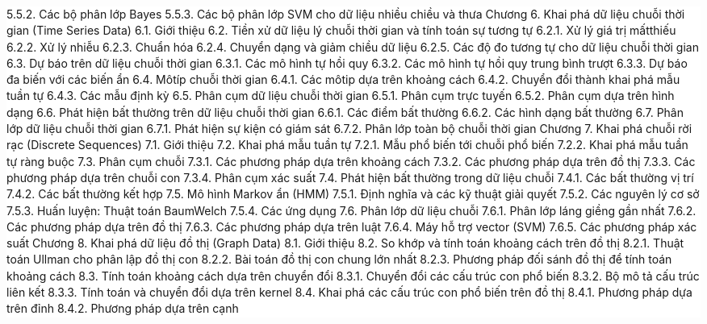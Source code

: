 5.5.2. Các bộ phân lớp Bayes
5.5.3. Các bộ phân lớp SVM cho dữ liệu nhiều chiều và thưa
Chương 6. Khai phá dữ liệu chuỗi thời gian (Time Series Data)
6.1. Giới thiệu
6.2. Tiền xử dữ liệu lý chuỗi thời gian và tính toán sự tương tự
6.2.1. Xử lý giá trị mấtthiếu
6.2.2. Xử lý nhiễu
6.2.3. Chuẩn hóa
6.2.4. Chuyển dạng và giảm chiều dữ liệu
6.2.5. Các độ đo tương tự cho dữ liệu chuỗi thời gian
6.3. Dự báo trên dữ liệu chuỗi thời gian
6.3.1. Các mô hình tự hồi quy
6.3.2. Các mô hình tự hồi quy trung bình trượt
6.3.3. Dự báo đa biến với các biến ẩn
6.4. Môtíp chuỗi thời gian
6.4.1. Các môtip dựa trên khoảng cách
6.4.2. Chuyển đổi thành khai phá mẫu tuần tự
6.4.3. Các mẫu định kỳ
6.5. Phân cụm dữ liệu chuỗi thời gian
6.5.1. Phân cụm trực tuyến
6.5.2. Phân cụm dựa trên hình dạng
6.6. Phát hiện bất thường trên dữ liệu chuỗi thời gian
6.6.1. Các điểm bất thường
6.6.2. Các hình dạng bất thường
6.7. Phân lớp dữ liệu chuỗi thời gian
6.7.1. Phát hiện sự kiện có giám sát
6.7.2. Phân lớp toàn bộ chuỗi thời gian
Chương 7. Khai phá chuỗi rời rạc (Discrete Sequences)
7.1. Giới thiệu
7.2. Khai phá mẫu tuần tự
7.2.1. Mẫu phổ biến tới chuỗi phổ biến
7.2.2. Khai phá mẫu tuần tự ràng buộc
7.3. Phân cụm chuỗi
7.3.1. Các phương pháp dựa trên khoảng cách
7.3.2. Các phương pháp dựa trên đồ thị
7.3.3. Các phương pháp dựa trên chuỗi con
7.3.4. Phân cụm xác suất
7.4. Phát hiện bất thường trong dữ liệu chuỗi
7.4.1. Các bất thường vị trí
7.4.2. Các bất thường kết hợp
7.5. Mô hình Markov ẩn (HMM)
7.5.1. Định nghĩa và các kỹ thuật giải quyết
7.5.2. Các nguyên lý cơ sở
7.5.3. Huấn luyện: Thuật toán BaumWelch
7.5.4. Các ứng dụng
7.6. Phân lớp dữ liệu chuỗi
7.6.1. Phân lớp láng giềng gần nhất
7.6.2. Các phương pháp dựa trên đồ thị
7.6.3. Các phương pháp dựa trên luật
7.6.4. Máy hỗ trợ vector (SVM)
7.6.5. Các phương pháp xác suất
Chương 8. Khai phá dữ liệu đồ thị (Graph Data)
8.1. Giới thiệu
8.2. So khớp và tính toán khoảng cách trên đồ thị
8.2.1. Thuật toán Ullman cho phân lập đồ thị con
8.2.2. Bài toán đồ thị con chung lớn nhất
8.2.3. Phương pháp đối sánh đồ thị để tính toán khoảng cách
8.3. Tính toán khoảng cách dựa trên chuyển đổi
8.3.1. Chuyển đổi các cấu trúc con phổ biến
8.3.2. Bộ mô tả cấu trúc liên kết
8.3.3. Tính toán và chuyển đổi dựa trên kernel
8.4. Khai phá các cấu trúc con phổ biến trên đồ thị
8.4.1. Phương pháp dựa trên đỉnh
8.4.2. Phương pháp dựa trên cạnh